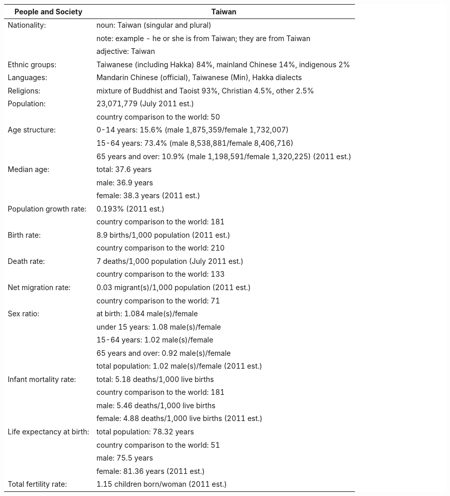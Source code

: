 
| People and Society | Taiwan |
| --- | --- |
| Nationality: | noun: Taiwan (singular and plural) |
| | note: example - he or she is from Taiwan; they are from Taiwan |
| | adjective: Taiwan |
| Ethnic groups: | Taiwanese (including Hakka) 84%, mainland Chinese 14%, indigenous 2% |
| Languages: | Mandarin Chinese (official), Taiwanese (Min), Hakka dialects |
| Religions: | mixture of Buddhist and Taoist 93%, Christian 4.5%, other 2.5% |
| Population: | 23,071,779 (July 2011 est.) |
| | country comparison to the world: 50 |
| Age structure: | 0-14 years: 15.6% (male 1,875,359/female 1,732,007) |
| | 15-64 years: 73.4% (male 8,538,881/female 8,406,716) |
| | 65 years and over: 10.9% (male 1,198,591/female 1,320,225) (2011 est.) |
| Median age: | total: 37.6 years |
| | male: 36.9 years |
| | female: 38.3 years (2011 est.) |
| Population growth rate: | 0.193% (2011 est.) |
| | country comparison to the world: 181 |
| Birth rate: | 8.9 births/1,000 population (2011 est.) |
| | country comparison to the world: 210 |
| Death rate: | 7 deaths/1,000 population (July 2011 est.) |
| | country comparison to the world: 133 |
| Net migration rate: | 0.03 migrant(s)/1,000 population (2011 est.) |
| | country comparison to the world: 71 |
| Sex ratio: | at birth: 1.084 male(s)/female |
| | under 15 years: 1.08 male(s)/female |
| | 15-64 years: 1.02 male(s)/female |
| | 65 years and over: 0.92 male(s)/female |
| | total population: 1.02 male(s)/female (2011 est.) |
| Infant mortality rate: | total: 5.18 deaths/1,000 live births |
| | country comparison to the world: 181 |
| | male: 5.46 deaths/1,000 live births |
| | female: 4.88 deaths/1,000 live births (2011 est.) |
| Life expectancy at birth: | total population: 78.32 years |
| | country comparison to the world: 51 |
| | male: 75.5 years |
| | female: 81.36 years (2011 est.) |
| Total fertility rate: | 1.15 children born/woman (2011 est.) |